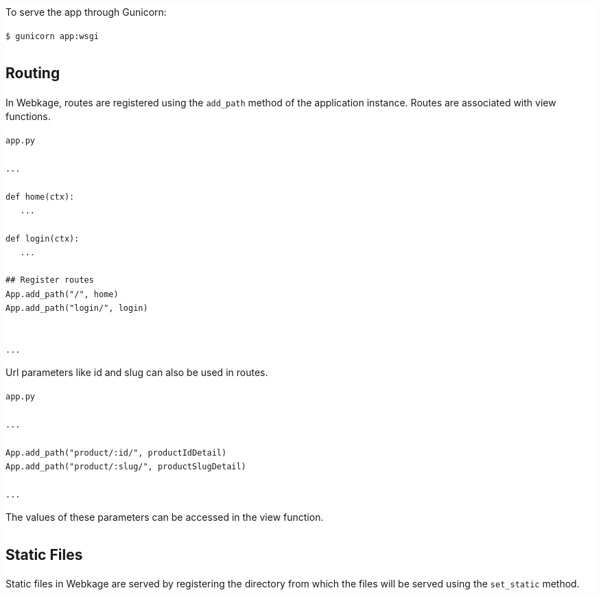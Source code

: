 To serve the app through Gunicorn:

```
$ gunicorn app:wsgi

```


## Routing

In Webkage, routes are registered using the `add_path` method of the application instance. Routes are associated with view functions.


```
app.py

...

def home(ctx):
   ...

def login(ctx):
   ...

## Register routes
App.add_path("/", home)
App.add_path("login/", login)


...

```

Url parameters like id and slug can also be used in routes.


```
app.py

...

App.add_path("product/:id/", productIdDetail)
App.add_path("product/:slug/", productSlugDetail)

...

```

The values of these parameters can be accessed in the view function.


## Static Files

Static files in Webkage are served by registering the directory from which the files will be served using the `set_static` method.
